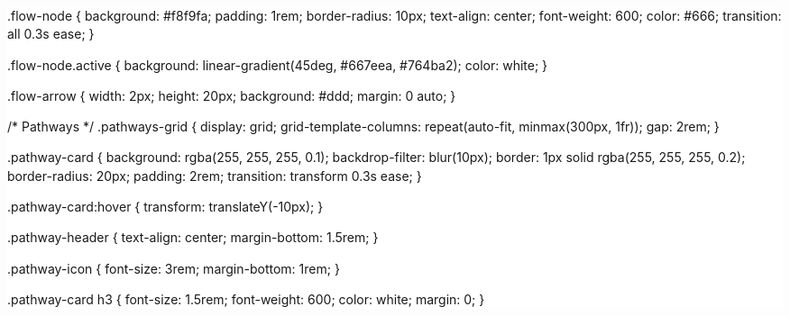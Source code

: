 .flow-node {
  background: #f8f9fa;
  padding: 1rem;
  border-radius: 10px;
  text-align: center;
  font-weight: 600;
  color: #666;
  transition: all 0.3s ease;
}

.flow-node.active {
  background: linear-gradient(45deg, #667eea, #764ba2);
  color: white;
}

.flow-arrow {
  width: 2px;
  height: 20px;
  background: #ddd;
  margin: 0 auto;
}

/* Pathways */
.pathways-grid {
  display: grid;
  grid-template-columns: repeat(auto-fit, minmax(300px, 1fr));
  gap: 2rem;
}

.pathway-card {
  background: rgba(255, 255, 255, 0.1);
  backdrop-filter: blur(10px);
  border: 1px solid rgba(255, 255, 255, 0.2);
  border-radius: 20px;
  padding: 2rem;
  transition: transform 0.3s ease;
}

.pathway-card:hover {
  transform: translateY(-10px);
}

.pathway-header {
  text-align: center;
  margin-bottom: 1.5rem;
}

.pathway-icon {
  font-size: 3rem;
  margin-bottom: 1rem;
}

.pathway-card h3 {
  font-size: 1.5rem;
  font-weight: 600;
  color: white;
  margin: 0;
}
